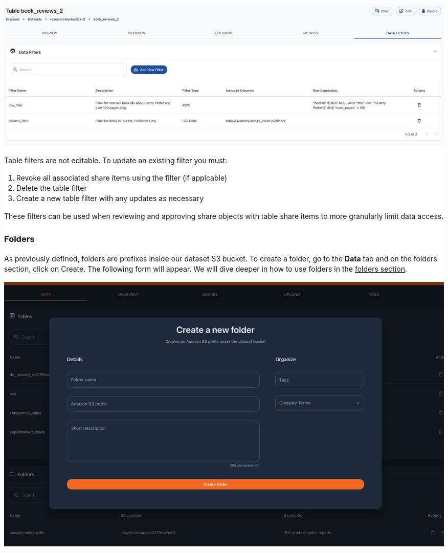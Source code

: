 ![dataset_table_filter_filled](pictures/datasets/dataset_table_filter_filled.png#zoom#shadow)

Table filters are not editable. To update an existing filter you must:

1. Revoke all associated share items using the filter (if applcable)
2. Delete the table filter
3. Create a new table filter with any updates as necessary

These filters can be used when reviewing and approving share objects with table share items to more granularly limit data access.

### Folders

As previously defined, folders are prefixes inside our dataset S3 bucket. To create a folder, go to the **Data**
tab and on the folders section, click on Create. The following form will appear. 
We will dive deeper in how to use folders in the
<a href="tables.html">folders section</a>.

![create_folder](pictures/datasets/create_folder.png#zoom#shadow)
